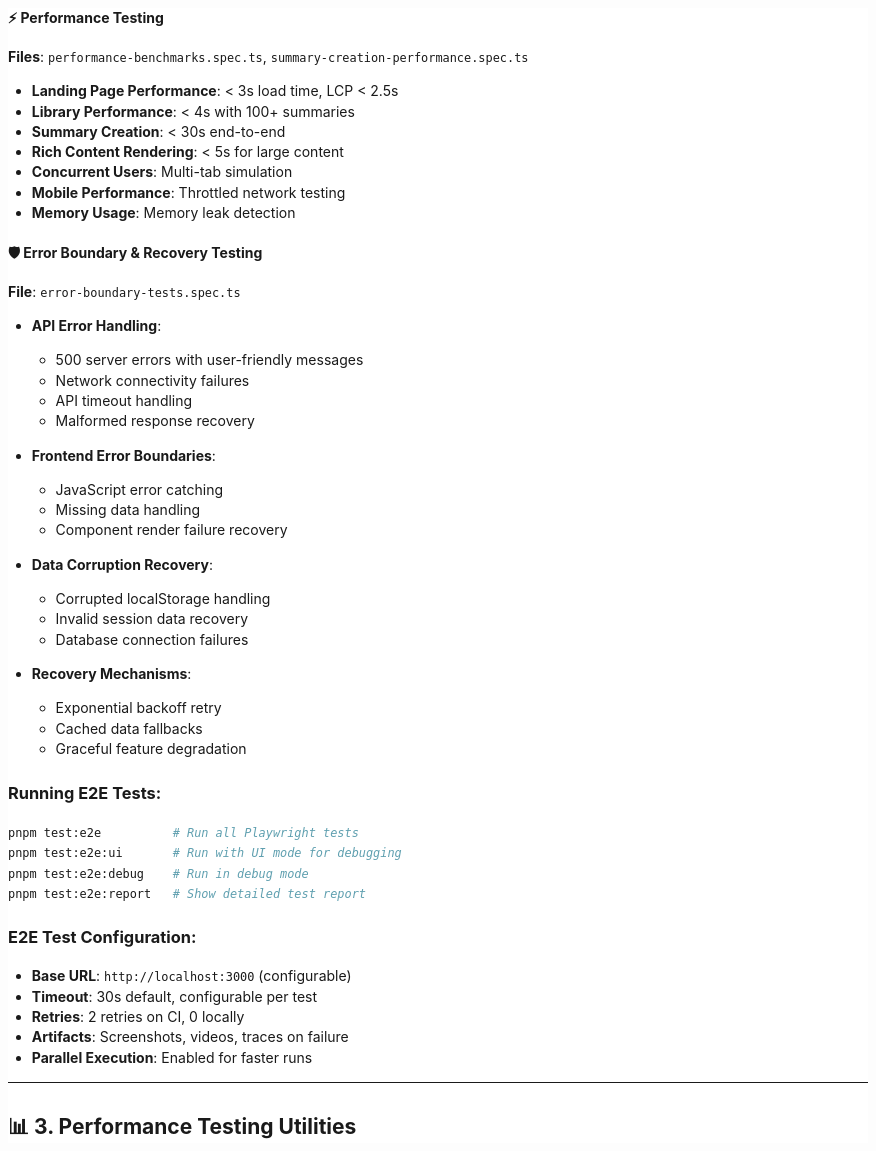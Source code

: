 #### ⚡ Performance Testing
**Files**: `performance-benchmarks.spec.ts`, `summary-creation-performance.spec.ts`

- **Landing Page Performance**: < 3s load time, LCP < 2.5s
- **Library Performance**: < 4s with 100+ summaries
- **Summary Creation**: < 30s end-to-end
- **Rich Content Rendering**: < 5s for large content
- **Concurrent Users**: Multi-tab simulation
- **Mobile Performance**: Throttled network testing
- **Memory Usage**: Memory leak detection

#### 🛡️ Error Boundary & Recovery Testing
**File**: `error-boundary-tests.spec.ts`

- **API Error Handling**:
  - 500 server errors with user-friendly messages
  - Network connectivity failures
  - API timeout handling
  - Malformed response recovery

- **Frontend Error Boundaries**:
  - JavaScript error catching
  - Missing data handling
  - Component render failure recovery

- **Data Corruption Recovery**:
  - Corrupted localStorage handling
  - Invalid session data recovery
  - Database connection failures

- **Recovery Mechanisms**:
  - Exponential backoff retry
  - Cached data fallbacks
  - Graceful feature degradation

### Running E2E Tests:
```bash
pnpm test:e2e          # Run all Playwright tests
pnpm test:e2e:ui       # Run with UI mode for debugging
pnpm test:e2e:debug    # Run in debug mode
pnpm test:e2e:report   # Show detailed test report
```

### E2E Test Configuration:
- **Base URL**: `http://localhost:3000` (configurable)
- **Timeout**: 30s default, configurable per test
- **Retries**: 2 retries on CI, 0 locally
- **Artifacts**: Screenshots, videos, traces on failure
- **Parallel Execution**: Enabled for faster runs

---

## 📊 3. Performance Testing Utilities
